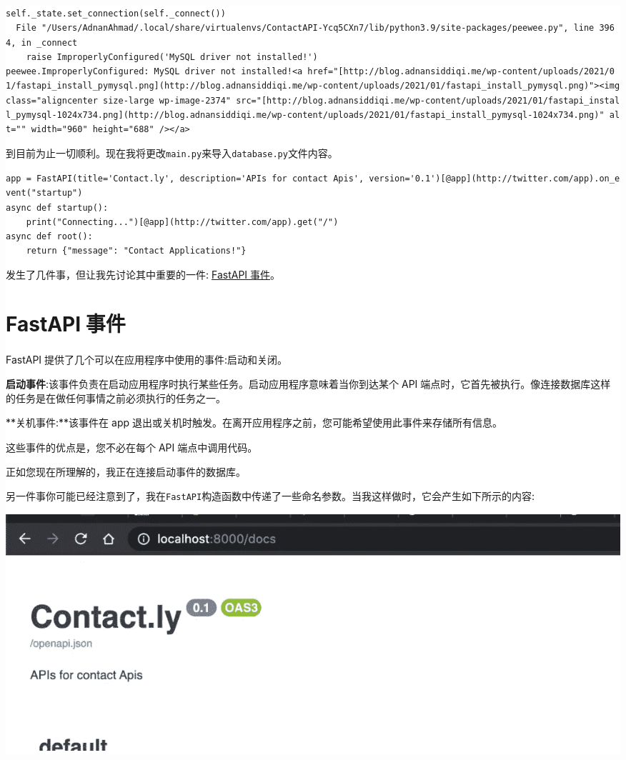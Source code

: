 ```
self._state.set_connection(self._connect())
  File "/Users/AdnanAhmad/.local/share/virtualenvs/ContactAPI-Ycq5CXn7/lib/python3.9/site-packages/peewee.py", line 3964, in _connect
    raise ImproperlyConfigured('MySQL driver not installed!')
peewee.ImproperlyConfigured: MySQL driver not installed!<a href="[http://blog.adnansiddiqi.me/wp-content/uploads/2021/01/fastapi_install_pymysql.png](http://blog.adnansiddiqi.me/wp-content/uploads/2021/01/fastapi_install_pymysql.png)"><img class="aligncenter size-large wp-image-2374" src="[http://blog.adnansiddiqi.me/wp-content/uploads/2021/01/fastapi_install_pymysql-1024x734.png](http://blog.adnansiddiqi.me/wp-content/uploads/2021/01/fastapi_install_pymysql-1024x734.png)" alt="" width="960" height="688" /></a>
```

到目前为止一切顺利。现在我将更改`main.py`来导入`database.py`文件内容。

```
app = FastAPI(title='Contact.ly', description='APIs for contact Apis', version='0.1')[@app](http://twitter.com/app).on_event("startup")
async def startup():
    print("Connecting...")[@app](http://twitter.com/app).get("/")
async def root():
    return {"message": "Contact Applications!"}
```

发生了几件事，但让我先讨论其中重要的一件: [FastAPI 事件](https://fastapi.tiangolo.com/advanced/events/)。

# FastAPI 事件

FastAPI 提供了几个可以在应用程序中使用的事件:启动和关闭。

**启动事件**:该事件负责在启动应用程序时执行某些任务。启动应用程序意味着当你到达某个 API 端点时，它首先被执行。像连接数据库这样的任务是在做任何事情之前必须执行的任务之一。

**关机事件:**该事件在 app 退出或关机时触发。在离开应用程序之前，您可能希望使用此事件来存储所有信息。

这些事件的优点是，您不必在每个 API 端点中调用代码。

正如您现在所理解的，我正在连接启动事件的数据库。

另一件事你可能已经注意到了，我在`FastAPI`构造函数中传递了一些命名参数。当我这样做时，它会产生如下所示的内容:

![](img/8e15ccc6916c955ac610eb2c02b263f0.png)
